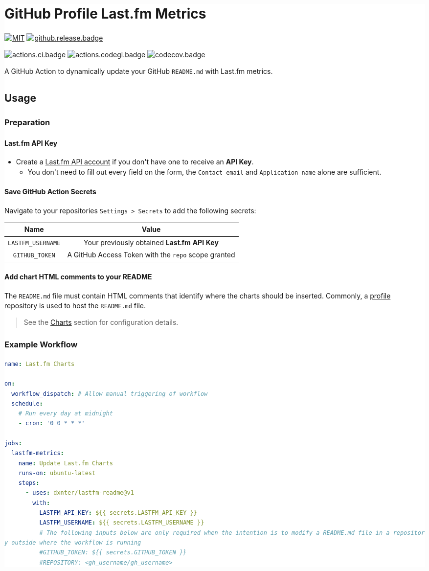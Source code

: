 # GitHub Profile Last.fm Metrics

[![MIT][license.badge]][license] [![github.release.badge]][github.release]

[![actions.ci.badge]][actions.ci] [![actions.codegl.badge]][actions.codegl] [![codecov.badge]][codecov]

A GitHub Action to dynamically update your GitHub `README.md` with Last.fm metrics.

## Usage

### Preparation

#### Last.fm API Key
- Create a [Last.fm API account](https://www.last.fm/api/account/create) if you don't have one to receive an **API Key**.
  - You don't need to fill out every field on the form, the `Contact email` and `Application name` alone are sufficient.

#### Save GitHub Action Secrets
Navigate to your repositories `Settings > Secrets` to add the following secrets:

|       Name        |                        Value                        |
|:-----------------:|:---------------------------------------------------:|
| `LASTFM_USERNAME` |    Your previously obtained **Last.fm API Key**     |
|  `GITHUB_TOKEN`   | A GitHub Access Token with the `repo` scope granted |

[^1]: `GITHUB_TOKEN` is only required when the intention is to modify a `README.md` file in a repository outside of where the workflow is running.

#### Add chart HTML comments to your README

The `README.md` file must contain HTML comments that identify where the charts should be inserted. Commonly, a [profile repository](https://docs.github.com/en/account-and-profile/setting-up-and-managing-your-github-profile/customizing-your-profile/managing-your-profile-readme) is used to host the `README.md` file.

> See the [Charts](#-charts) section for configuration details.

### Example Workflow

```yaml
name: Last.fm Charts

on:
  workflow_dispatch: # Allow manual triggering of workflow
  schedule:
    # Run every day at midnight
    - cron: '0 0 * * *'

jobs:
  lastfm-metrics:
    name: Update Last.fm Charts
    runs-on: ubuntu-latest
    steps:
      - uses: dxnter/lastfm-readme@v1
        with:
          LASTFM_API_KEY: ${{ secrets.LASTFM_API_KEY }}
          LASTFM_USERNAME: ${{ secrets.LASTFM_USERNAME }}
          # The following inputs below are only required when the intention is to modify a README.md file in a repository outside where the workflow is running
          #GITHUB_TOKEN: ${{ secrets.GITHUB_TOKEN }}
          #REPOSITORY: <gh_username/gh_username>
```


[license.badge]: https://img.shields.io/badge/license-MIT-blue.svg
[license]: ./LICENSE
[github.release.badge]: https://img.shields.io/github/v/release/dxnter/lastfm-readme
[github.release]: https://github.com/dxnter/lastfm-readme/releases
[actions.ci.badge]: https://github.com/dxnter/lastfm-readme/actions/workflows/ci.yaml/badge.svg
[actions.ci]: https://github.com/dxnter/lastfm-readme/actions/workflows/ci.yaml
[actions.codegl.badge]: https://github.com/dxnter/lastfm-readme/actions/workflows/codegl.yaml/badge.svg
[actions.codegl]: https://github.com/dxnter/lastfm-readme/actions/workflows/codegl.yaml
[codecov.badge]: https://codecov.io/github/dxnter/lastfm-readme/coverage.svg?branch=main
[codecov]: https://codecov.io/github/dxnter/lastfm-readme?branch=main
